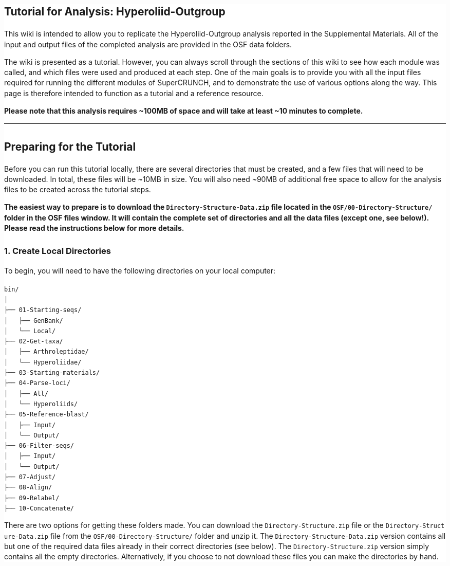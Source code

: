 ## Tutorial for Analysis: Hyperoliid-Outgroup 

This wiki is intended to allow you to replicate the Hyperoliid-Outgroup analysis reported in the Supplemental Materials. All of the input and output files of the completed analysis are provided in the OSF data folders.  

The wiki is presented as a tutorial. However, you can always scroll through the sections of this wiki to see how each module was called, and which files were used and produced at each step. One of the main goals is to provide you with all the input files required for running the different modules of SuperCRUNCH, and to demonstrate the use of various options along the way. This page is therefore intended to function as a tutorial and a reference resource.

**Please note that this analysis requires ~100MB of space and will take at least ~10 minutes to complete.**

---------------


## **Preparing for the Tutorial**

Before you can run this tutorial locally, there are several directories that must be created, and a few files that will need to be downloaded. In total, these files will be ~10MB in size. You will also need ~90MB of additional free space to allow for the analysis files to be created across the tutorial steps.

**The easiest way to prepare is to download the `Directory-Structure-Data.zip` file located in the `OSF/00-Directory-Structure/` folder in the OSF files window. It will contain the complete set of directories and all the data files (except one, see below!). Please read the instructions below for more details.** 

### 1. Create Local Directories
To begin, you will need to have the following directories on your local computer:

```
bin/
│
├── 01-Starting-seqs/
│	├── GenBank/
│	└── Local/
├── 02-Get-taxa/
│	├── Arthroleptidae/
│	└── Hyperoliidae/
├── 03-Starting-materials/
├── 04-Parse-loci/
│	├── All/
│	└── Hyperoliids/
├── 05-Reference-blast/
│	├── Input/
│	└── Output/
├── 06-Filter-seqs/
│	├── Input/
│	└── Output/
├── 07-Adjust/
├── 08-Align/
├── 09-Relabel/
├── 10-Concatenate/
```
There are two options for getting these folders made. You can download the `Directory-Structure.zip` file or the `Directory-Structure-Data.zip` file from the `OSF/00-Directory-Structure/` folder and unzip it. The `Directory-Structure-Data.zip` version contains all but one of the required data files already in their correct directories (see below). The `Directory-Structure.zip` version simply contains all the empty directories. Alternatively, if you choose to not download these files you can make the directories by hand. 
